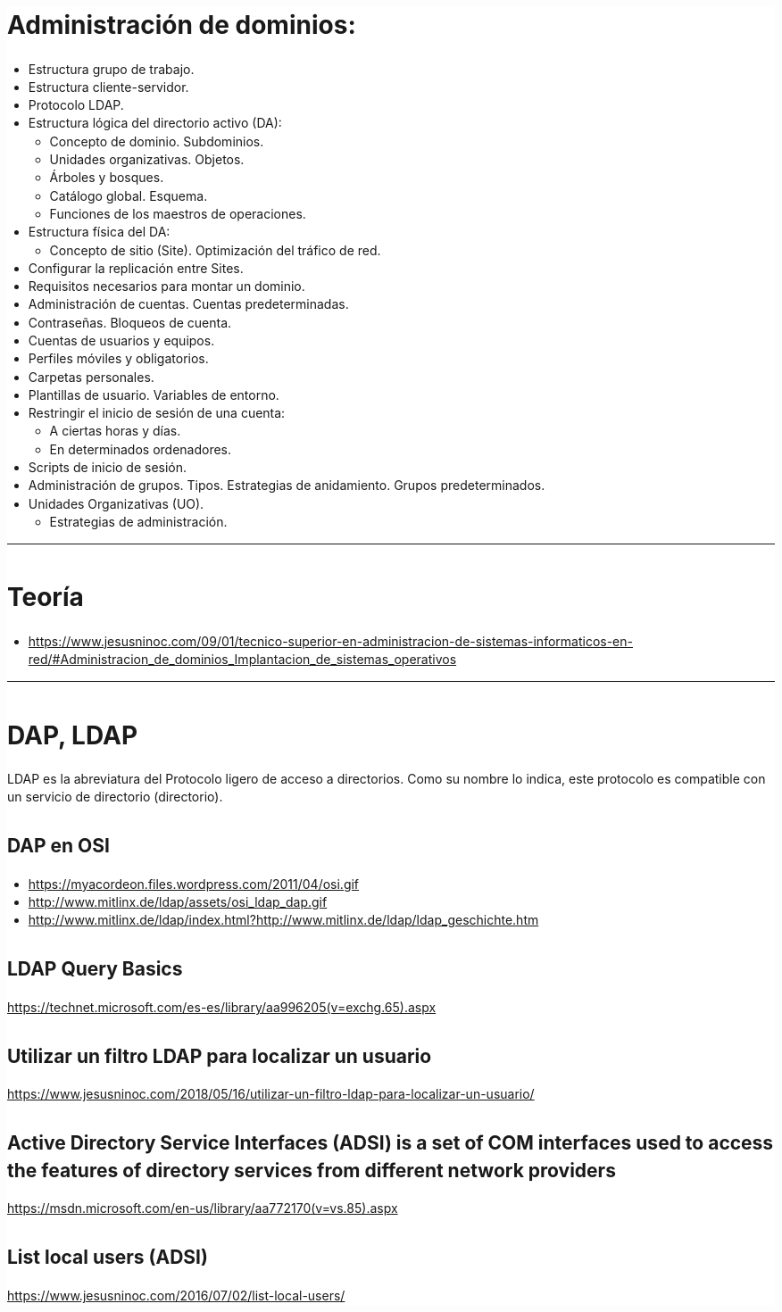 # Administración de dominios:
- Estructura grupo de trabajo.
- Estructura cliente-servidor.
- Protocolo LDAP.
- Estructura lógica del directorio activo (DA):
  - Concepto de dominio. Subdominios.
  - Unidades organizativas. Objetos.
  - Árboles y bosques.
  - Catálogo global. Esquema.
  - Funciones de los maestros de operaciones.
- Estructura física del DA:
  - Concepto de sitio (Site). Optimización del tráfico de red.
- Configurar la replicación entre Sites.
- Requisitos necesarios para montar un dominio.
- Administración de cuentas. Cuentas predeterminadas.
- Contraseñas. Bloqueos de cuenta.
- Cuentas de usuarios y equipos.
- Perfiles móviles y obligatorios.
- Carpetas personales.
- Plantillas de usuario. Variables de entorno.
- Restringir el inicio de sesión de una cuenta:
  - A ciertas horas y días.
  - En determinados ordenadores.
- Scripts de inicio de sesión.
- Administración de grupos. Tipos. Estrategias de anidamiento. Grupos predeterminados.
- Unidades Organizativas (UO).
  - Estrategias de administración.
  
------------------------

# Teoría
* https://www.jesusninoc.com/09/01/tecnico-superior-en-administracion-de-sistemas-informaticos-en-red/#Administracion_de_dominios_Implantacion_de_sistemas_operativos

------------------

# DAP, LDAP
LDAP es la abreviatura del Protocolo ligero de acceso a directorios. Como su nombre lo indica, este protocolo es compatible con un servicio de directorio (directorio).

## DAP en OSI
* https://myacordeon.files.wordpress.com/2011/04/osi.gif
* http://www.mitlinx.de/ldap/assets/osi_ldap_dap.gif
* http://www.mitlinx.de/ldap/index.html?http://www.mitlinx.de/ldap/ldap_geschichte.htm

## LDAP Query Basics
https://technet.microsoft.com/es-es/library/aa996205(v=exchg.65).aspx
## Utilizar un filtro LDAP para localizar un usuario
https://www.jesusninoc.com/2018/05/16/utilizar-un-filtro-ldap-para-localizar-un-usuario/
## Active Directory Service Interfaces (ADSI) is a set of COM interfaces used to access the features of directory services from different network providers
https://msdn.microsoft.com/en-us/library/aa772170(v=vs.85).aspx
## List local users (ADSI)
https://www.jesusninoc.com/2016/07/02/list-local-users/